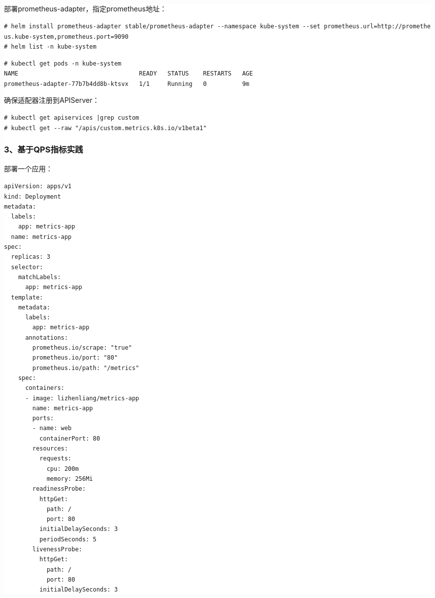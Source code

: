 部署prometheus-adapter，指定prometheus地址：

```shell
# helm install prometheus-adapter stable/prometheus-adapter --namespace kube-system --set prometheus.url=http://prometheus.kube-system,prometheus.port=9090
# helm list -n kube-system
```

```shell
# kubectl get pods -n kube-system
NAME                                  READY   STATUS    RESTARTS   AGE
prometheus-adapter-77b7b4dd8b-ktsvx   1/1     Running   0          9m
```

确保适配器注册到APIServer：

```shell
# kubectl get apiservices |grep custom 
# kubectl get --raw "/apis/custom.metrics.k8s.io/v1beta1"
```

### 3、基于QPS指标实践

部署一个应用：

```shell
apiVersion: apps/v1
kind: Deployment
metadata:
  labels:
    app: metrics-app
  name: metrics-app
spec:
  replicas: 3
  selector:
    matchLabels:
      app: metrics-app
  template:
    metadata:
      labels:
        app: metrics-app
      annotations:
        prometheus.io/scrape: "true"
        prometheus.io/port: "80"
        prometheus.io/path: "/metrics"
    spec:
      containers:
      - image: lizhenliang/metrics-app
        name: metrics-app
        ports:
        - name: web
          containerPort: 80
        resources:
          requests:
            cpu: 200m
            memory: 256Mi
        readinessProbe:
          httpGet:
            path: /
            port: 80
          initialDelaySeconds: 3
          periodSeconds: 5
        livenessProbe:
          httpGet:
            path: /
            port: 80
          initialDelaySeconds: 3
```